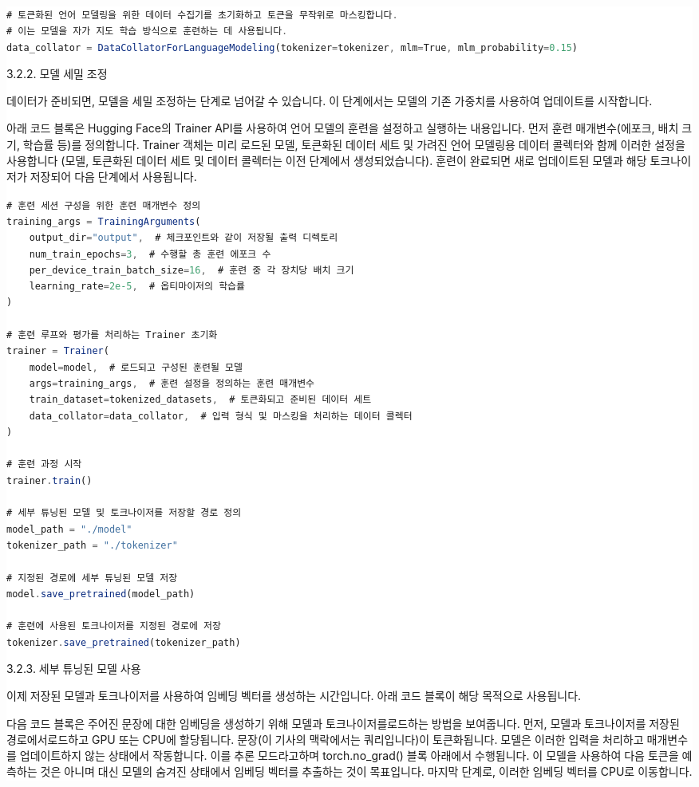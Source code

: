 ```js
# 토큰화된 언어 모델링을 위한 데이터 수집기를 초기화하고 토큰을 무작위로 마스킹합니다.
# 이는 모델을 자가 지도 학습 방식으로 훈련하는 데 사용됩니다.
data_collator = DataCollatorForLanguageModeling(tokenizer=tokenizer, mlm=True, mlm_probability=0.15)
```

3.2.2. 모델 세밀 조정

데이터가 준비되면, 모델을 세밀 조정하는 단계로 넘어갈 수 있습니다. 이 단계에서는 모델의 기존 가중치를 사용하여 업데이트를 시작합니다.

<div class="content-ad"></div>

아래 코드 블록은 Hugging Face의 Trainer API를 사용하여 언어 모델의 훈련을 설정하고 실행하는 내용입니다. 먼저 훈련 매개변수(에포크, 배치 크기, 학습률 등)를 정의합니다. Trainer 객체는 미리 로드된 모델, 토큰화된 데이터 세트 및 가려진 언어 모델링용 데이터 콜렉터와 함께 이러한 설정을 사용합니다 (모델, 토큰화된 데이터 세트 및 데이터 콜렉터는 이전 단계에서 생성되었습니다). 훈련이 완료되면 새로 업데이트된 모델과 해당 토크나이저가 저장되어 다음 단계에서 사용됩니다.

```js
# 훈련 세션 구성을 위한 훈련 매개변수 정의
training_args = TrainingArguments(
    output_dir="output",  # 체크포인트와 같이 저장될 출력 디렉토리
    num_train_epochs=3,  # 수행할 총 훈련 에포크 수
    per_device_train_batch_size=16,  # 훈련 중 각 장치당 배치 크기
    learning_rate=2e-5,  # 옵티마이저의 학습률
)

# 훈련 루프와 평가를 처리하는 Trainer 초기화
trainer = Trainer(
    model=model,  # 로드되고 구성된 훈련될 모델
    args=training_args,  # 훈련 설정을 정의하는 훈련 매개변수
    train_dataset=tokenized_datasets,  # 토큰화되고 준비된 데이터 세트
    data_collator=data_collator,  # 입력 형식 및 마스킹을 처리하는 데이터 콜렉터
)

# 훈련 과정 시작
trainer.train()

# 세부 튜닝된 모델 및 토크나이저를 저장할 경로 정의
model_path = "./model"
tokenizer_path = "./tokenizer"

# 지정된 경로에 세부 튜닝된 모델 저장
model.save_pretrained(model_path)

# 훈련에 사용된 토크나이저를 지정된 경로에 저장
tokenizer.save_pretrained(tokenizer_path)
```

3.2.3. 세부 튜닝된 모델 사용

이제 저장된 모델과 토크나이저를 사용하여 임베딩 벡터를 생성하는 시간입니다. 아래 코드 블록이 해당 목적으로 사용됩니다.

<div class="content-ad"></div>

다음 코드 블록은 주어진 문장에 대한 임베딩을 생성하기 위해 모델과 토크나이저를로드하는 방법을 보여줍니다. 먼저, 모델과 토크나이저를 저장된 경로에서로드하고 GPU 또는 CPU에 할당됩니다. 문장(이 기사의 맥락에서는 쿼리입니다)이 토큰화됩니다. 모델은 이러한 입력을 처리하고 매개변수를 업데이트하지 않는 상태에서 작동합니다. 이를 추론 모드라고하며 torch.no_grad() 블록 아래에서 수행됩니다. 이 모델을 사용하여 다음 토큰을 예측하는 것은 아니며 대신 모델의 숨겨진 상태에서 임베딩 벡터를 추출하는 것이 목표입니다. 마지막 단계로, 이러한 임베딩 벡터를 CPU로 이동합니다.
